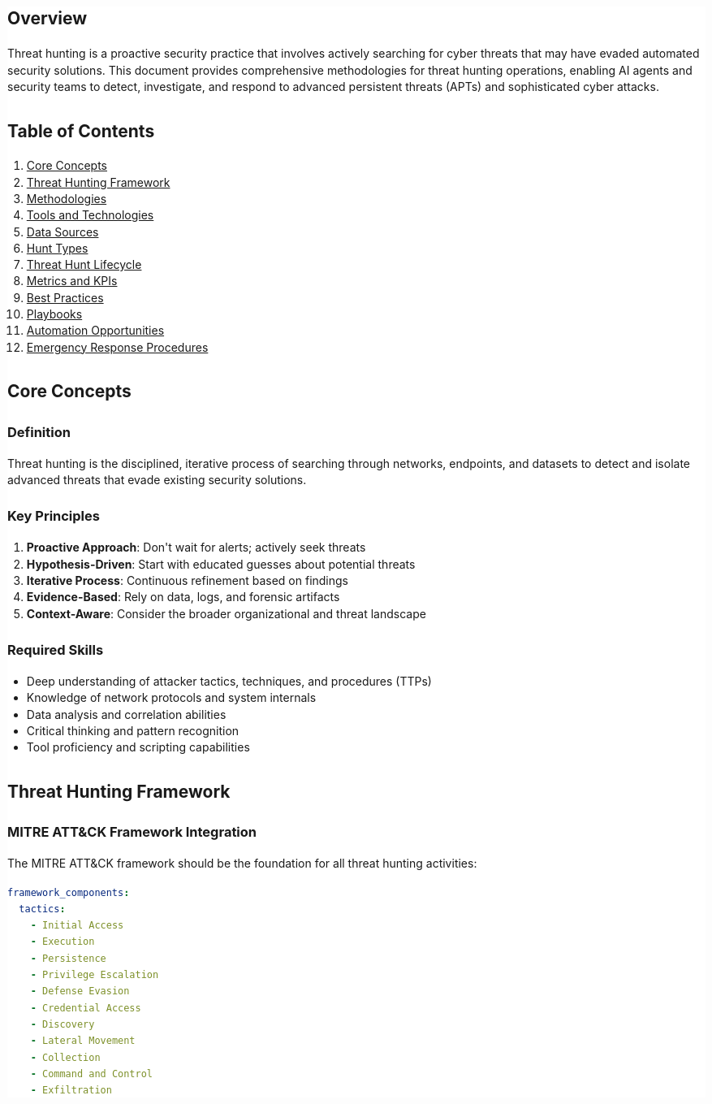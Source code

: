 ## Overview

Threat hunting is a proactive security practice that involves actively searching for cyber threats that may have evaded automated security solutions. This document provides comprehensive methodologies for threat hunting operations, enabling AI agents and security teams to detect, investigate, and respond to advanced persistent threats (APTs) and sophisticated cyber attacks.

## Table of Contents

1. [Core Concepts](#core-concepts)
2. [Threat Hunting Framework](#threat-hunting-framework)
3. [Methodologies](#methodologies)
4. [Tools and Technologies](#tools-and-technologies)
5. [Data Sources](#data-sources)
6. [Hunt Types](#hunt-types)
7. [Threat Hunt Lifecycle](#threat-hunt-lifecycle)
8. [Metrics and KPIs](#metrics-and-kpis)
9. [Best Practices](#best-practices)
10. [Playbooks](#playbooks)
11. [Automation Opportunities](#automation-opportunities)
12. [Emergency Response Procedures](#emergency-response-procedures)

## Core Concepts

### Definition
Threat hunting is the disciplined, iterative process of searching through networks, endpoints, and datasets to detect and isolate advanced threats that evade existing security solutions.

### Key Principles
1. **Proactive Approach**: Don't wait for alerts; actively seek threats
2. **Hypothesis-Driven**: Start with educated guesses about potential threats
3. **Iterative Process**: Continuous refinement based on findings
4. **Evidence-Based**: Rely on data, logs, and forensic artifacts
5. **Context-Aware**: Consider the broader organizational and threat landscape

### Required Skills
- Deep understanding of attacker tactics, techniques, and procedures (TTPs)
- Knowledge of network protocols and system internals
- Data analysis and correlation abilities
- Critical thinking and pattern recognition
- Tool proficiency and scripting capabilities

## Threat Hunting Framework

### MITRE ATT&CK Framework Integration
The MITRE ATT&CK framework should be the foundation for all threat hunting activities:

```yaml
framework_components:
  tactics:
    - Initial Access
    - Execution
    - Persistence
    - Privilege Escalation
    - Defense Evasion
    - Credential Access
    - Discovery
    - Lateral Movement
    - Collection
    - Command and Control
    - Exfiltration
```
